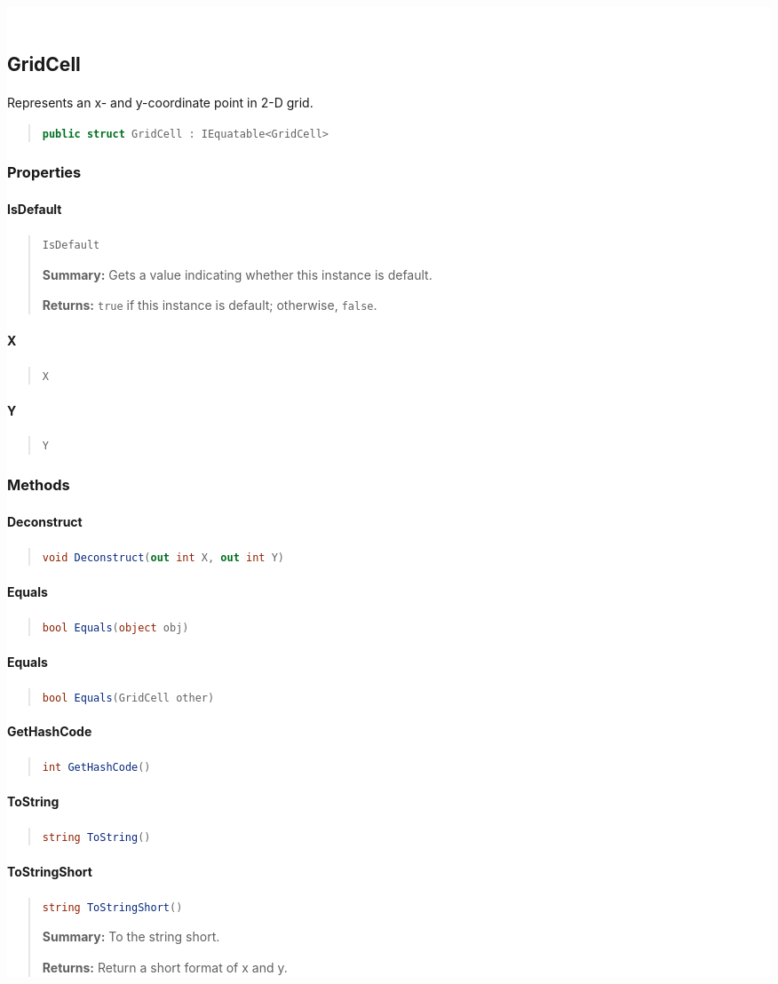 <br />

## GridCell
Represents an x- and y-coordinate point in 2-D grid.

>```csharp
>public struct GridCell : IEquatable<GridCell>
>```

### Properties

#### IsDefault
>```csharp
>IsDefault
>```
><b>Summary:</b> Gets a value indicating whether this instance is default.
>
><b>Returns:</b> `true` if this instance is default; otherwise, `false`.
#### X
>```csharp
>X
>```
#### Y
>```csharp
>Y
>```
### Methods

#### Deconstruct
>```csharp
>void Deconstruct(out int X, out int Y)
>```
#### Equals
>```csharp
>bool Equals(object obj)
>```
#### Equals
>```csharp
>bool Equals(GridCell other)
>```
#### GetHashCode
>```csharp
>int GetHashCode()
>```
#### ToString
>```csharp
>string ToString()
>```
#### ToStringShort
>```csharp
>string ToStringShort()
>```
><b>Summary:</b> To the string short.
>
><b>Returns:</b> Return a short format of x and y.

